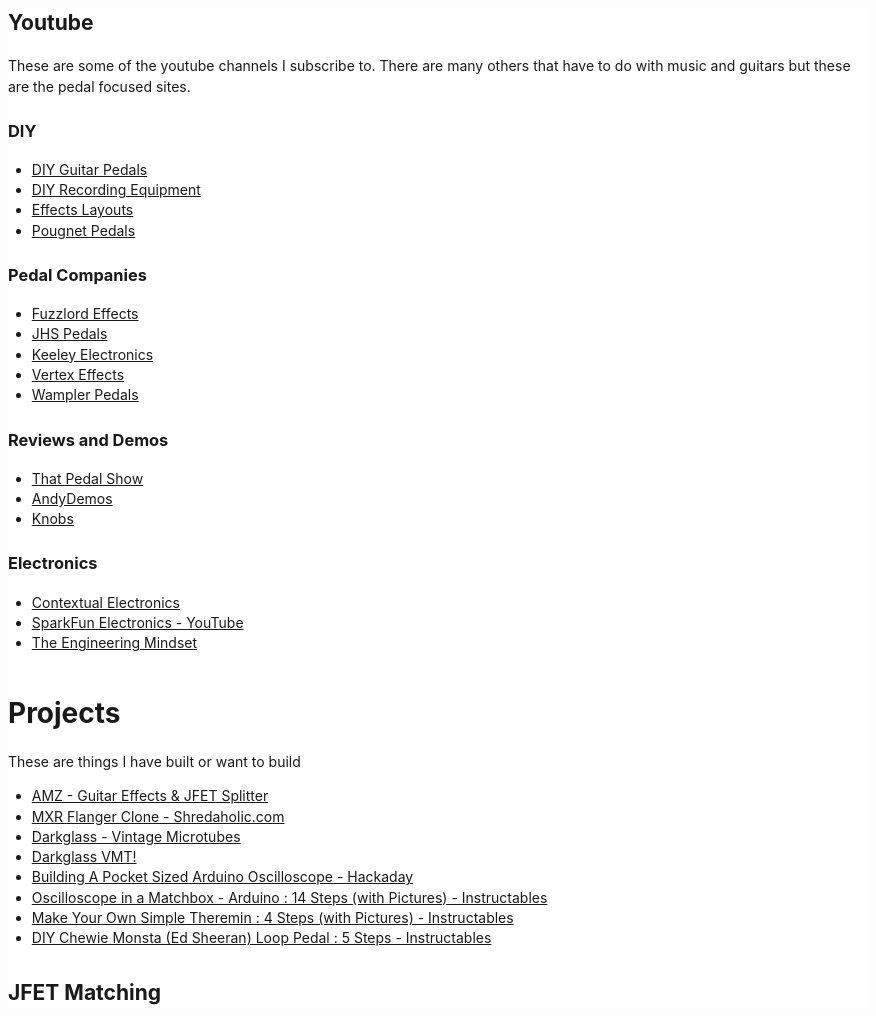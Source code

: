 ## Youtube

These are some of the youtube channels I subscribe to. There are many others that have to do with music and guitars but these are the pedal focused sites.

### DIY

* [DIY Guitar Pedals](https://www.youtube.com/channel/UCGhzS1GbX-yxyBrUJtnUMoA)
* [DIY Recording Equipment](https://www.youtube.com/channel/UC39hEFRxUp6Xsb-ZSz3ftiw)
* [Effects Layouts](https://www.youtube.com/channel/UCuCJhqsyaGveg0PjLbAGcdQ)
* [Pougnet Pedals](https://www.youtube.com/channel/UCtA4rFQpqU9fu7TAX0mc7xQ)

### Pedal Companies

* [Fuzzlord Effects](https://www.youtube.com/channel/UCGfUI158Yz7PvBKVALm-fWA)
* [JHS Pedals](https://www.youtube.com/channel/UCjfbkA4jJkJY5g0wbjuoZWA)
* [Keeley Electronics](https://www.youtube.com/channel/UCqSHdAVEATZS7o0VJRsrtwQ)
* [Vertex Effects](https://www.youtube.com/channel/UC0lvt4Tpj5xI4Cfzfz4SHzg)
* [Wampler Pedals](https://www.youtube.com/channel/UCdVrg4Wl3vjIxonABn6RfWw)

### Reviews and Demos

* [That Pedal Show](https://www.youtube.com/channel/UCnUXq8mGmoHt0e6ItuTs10w)
* [AndyDemos](https://www.youtube.com/channel/UCcG22ZHSmDAoE6DA_K8Lhng)
* [Knobs](https://www.youtube.com/channel/UCarxZ8bKjfFzUOgN5LjYOhQ)

### Electronics

* [Contextual Electronics](https://www.youtube.com/channel/UCkJRycUz2CylxpiP-zMePow)
* [SparkFun Electronics - YouTube](https://www.youtube.com/user/sparkfun/videos)
* [The Engineering Mindset](https://www.youtube.com/channel/UCk0fGHsCEzGig-rSzkfCjMw)

# Projects

These are things I have built or want to build

* [AMZ - Guitar Effects & JFET Splitter](http://www.muzique.com/lab/splitter.htm)
* [MXR Flanger Clone - Shredaholic.com](http://www.shredaholic.com/mxrflanger.html)
* [Darkglass - Vintage Microtubes](https://www.freestompboxes.org/viewtopic.php?f=1&t=25589&hilit=darkglass&start=20)
* [Darkglass VMT!](http://guitar-fx-layouts.42897.x6.nabble.com/Darkglass-VMT-td16443i60.html)
* [Building A Pocket Sized Arduino Oscilloscope - Hackaday](https://hackaday.com/2018/09/21/building-a-pocket-sized-arduino-oscilloscope/)
* [Oscilloscope in a Matchbox - Arduino : 14 Steps (with Pictures) - Instructables](https://www.instructables.com/id/Oscilloscope-in-a-Matchbox-Arduino/)
* [Make Your Own Simple Theremin : 4 Steps (with Pictures) - Instructables](https://www.instructables.com/id/Make-Your-Own-Simple-Theremin/)
* [DIY Chewie Monsta (Ed Sheeran) Loop Pedal : 5 Steps - Instructables](https://www.instructables.com/id/DIY-Chewie-Monsta-Ed-Sheeran-Loop-Pedal/)


## JFET Matching
